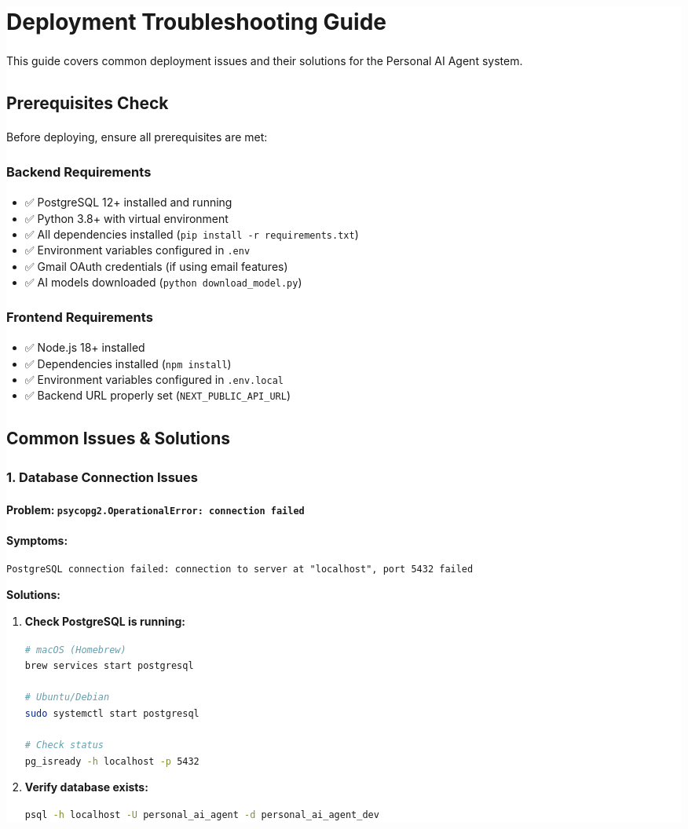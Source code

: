 # Deployment Troubleshooting Guide

This guide covers common deployment issues and their solutions for the Personal AI Agent system.

## Prerequisites Check

Before deploying, ensure all prerequisites are met:

### Backend Requirements
- ✅ PostgreSQL 12+ installed and running
- ✅ Python 3.8+ with virtual environment
- ✅ All dependencies installed (`pip install -r requirements.txt`)
- ✅ Environment variables configured in `.env`
- ✅ Gmail OAuth credentials (if using email features)
- ✅ AI models downloaded (`python download_model.py`)

### Frontend Requirements
- ✅ Node.js 18+ installed
- ✅ Dependencies installed (`npm install`)
- ✅ Environment variables configured in `.env.local`
- ✅ Backend URL properly set (`NEXT_PUBLIC_API_URL`)

## Common Issues & Solutions

### 1. Database Connection Issues

#### Problem: `psycopg2.OperationalError: connection failed`

**Symptoms:**
```
PostgreSQL connection failed: connection to server at "localhost", port 5432 failed
```

**Solutions:**
1. **Check PostgreSQL is running:**
   ```bash
   # macOS (Homebrew)
   brew services start postgresql
   
   # Ubuntu/Debian
   sudo systemctl start postgresql
   
   # Check status
   pg_isready -h localhost -p 5432
   ```

2. **Verify database exists:**
   ```bash
   psql -h localhost -U personal_ai_agent -d personal_ai_agent_dev
   ```
